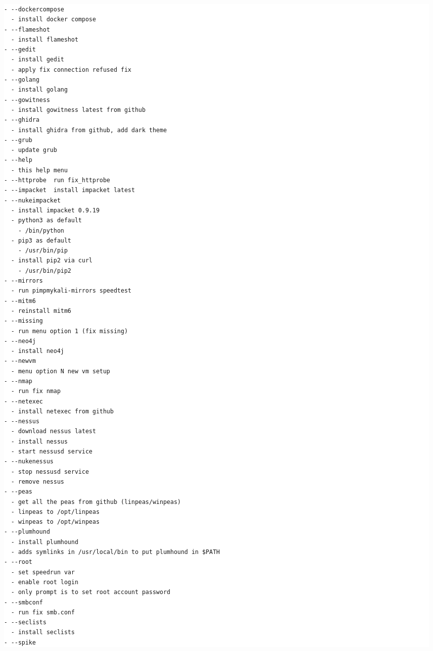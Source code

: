     - --dockercompose  
      - install docker compose
    - --flameshot
      - install flameshot
    - --gedit
      - install gedit
      - apply fix connection refused fix
    - --golang
      - install golang
    - --gowitness
      - install gowitness latest from github
    - --ghidra
      - install ghidra from github, add dark theme
    - --grub
      - update grub
    - --help  
      - this help menu
    - --httprobe  run fix_httprobe
    - --impacket  install impacket latest
    - --nukeimpacket  
      - install impacket 0.9.19
      - python3 as default
        - /bin/python
      - pip3 as default 
        - /usr/bin/pip
      - install pip2 via curl
        - /usr/bin/pip2
    - --mirrors  
      - run pimpmykali-mirrors speedtest
    - --mitm6  
      - reinstall mitm6
    - --missing
      - run menu option 1 (fix missing)
    - --neo4j
      - install neo4j
    - --newvm  
      - menu option N new vm setup
    - --nmap  
      - run fix nmap
    - --netexec
      - install netexec from github
    - --nessus
      - download nessus latest
      - install nessus 
      - start nessusd service
    - --nukenessus
      - stop nessusd service 
      - remove nessus
    - --peas
      - get all the peas from github (linpeas/winpeas)
      - linpeas to /opt/linpeas
      - winpeas to /opt/winpeas
    - --plumhound  
      - install plumhound
      - adds symlinks in /usr/local/bin to put plumhound in $PATH
    - --root
      - set speedrun var
      - enable root login
      - only prompt is to set root account password
    - --smbconf
      - run fix smb.conf 
    - --seclists
      - install seclists
    - --spike  